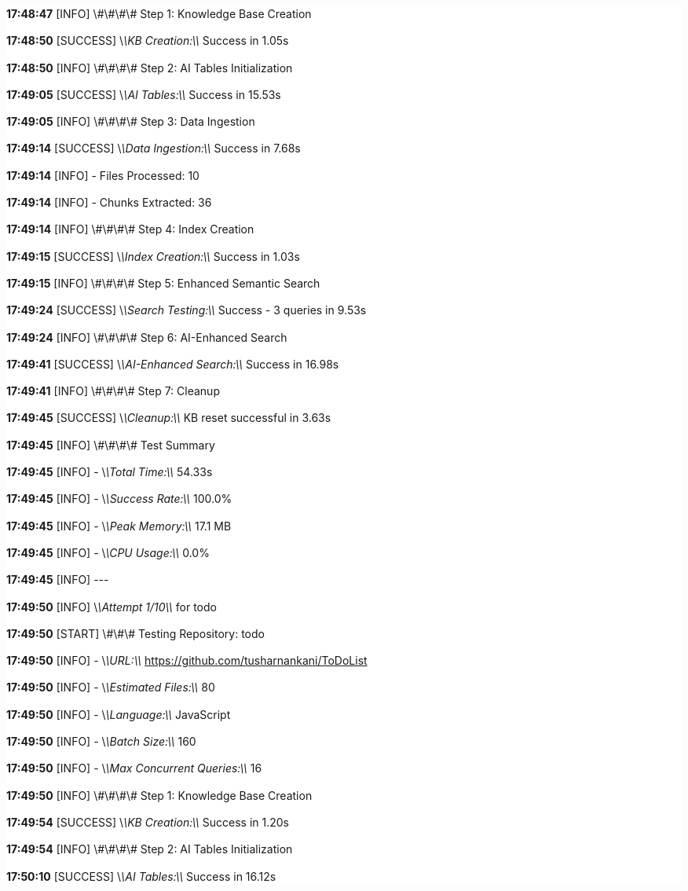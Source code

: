 **17:48:47** [INFO] \\#\\#\\#\\# Step 1: Knowledge Base Creation

**17:48:50** [SUCCESS] \\*\\*KB Creation:\\*\\* Success in 1.05s

**17:48:50** [INFO] \\#\\#\\#\\# Step 2: AI Tables Initialization

**17:49:05** [SUCCESS] \\*\\*AI Tables:\\*\\* Success in 15.53s

**17:49:05** [INFO] \\#\\#\\#\\# Step 3: Data Ingestion

**17:49:14** [SUCCESS] \\*\\*Data Ingestion:\\*\\* Success in 7.68s

**17:49:14** [INFO]   - Files Processed: 10

**17:49:14** [INFO]   - Chunks Extracted: 36

**17:49:14** [INFO] \\#\\#\\#\\# Step 4: Index Creation

**17:49:15** [SUCCESS] \\*\\*Index Creation:\\*\\* Success in 1.03s

**17:49:15** [INFO] \\#\\#\\#\\# Step 5: Enhanced Semantic Search

**17:49:24** [SUCCESS] \\*\\*Search Testing:\\*\\* Success - 3 queries in 9.53s

**17:49:24** [INFO] \\#\\#\\#\\# Step 6: AI-Enhanced Search

**17:49:41** [SUCCESS] \\*\\*AI-Enhanced Search:\\*\\* Success in 16.98s

**17:49:41** [INFO] \\#\\#\\#\\# Step 7: Cleanup

**17:49:45** [SUCCESS] \\*\\*Cleanup:\\*\\* KB reset successful in 3.63s

**17:49:45** [INFO] \\#\\#\\#\\# Test Summary

**17:49:45** [INFO] - \\*\\*Total Time:\\*\\* 54.33s

**17:49:45** [INFO] - \\*\\*Success Rate:\\*\\* 100.0%

**17:49:45** [INFO] - \\*\\*Peak Memory:\\*\\* 17.1 MB

**17:49:45** [INFO] - \\*\\*CPU Usage:\\*\\* 0.0%

**17:49:45** [INFO] ---

**17:49:50** [INFO] \\*\\*Attempt 1/10\\*\\* for todo

**17:49:50** [START] \\#\\#\\# Testing Repository: todo

**17:49:50** [INFO] - \\*\\*URL:\\*\\* https://github.com/tusharnankani/ToDoList

**17:49:50** [INFO] - \\*\\*Estimated Files:\\*\\* 80

**17:49:50** [INFO] - \\*\\*Language:\\*\\* JavaScript

**17:49:50** [INFO] - \\*\\*Batch Size:\\*\\* 160

**17:49:50** [INFO] - \\*\\*Max Concurrent Queries:\\*\\* 16

**17:49:50** [INFO] \\#\\#\\#\\# Step 1: Knowledge Base Creation

**17:49:54** [SUCCESS] \\*\\*KB Creation:\\*\\* Success in 1.20s

**17:49:54** [INFO] \\#\\#\\#\\# Step 2: AI Tables Initialization

**17:50:10** [SUCCESS] \\*\\*AI Tables:\\*\\* Success in 16.12s
